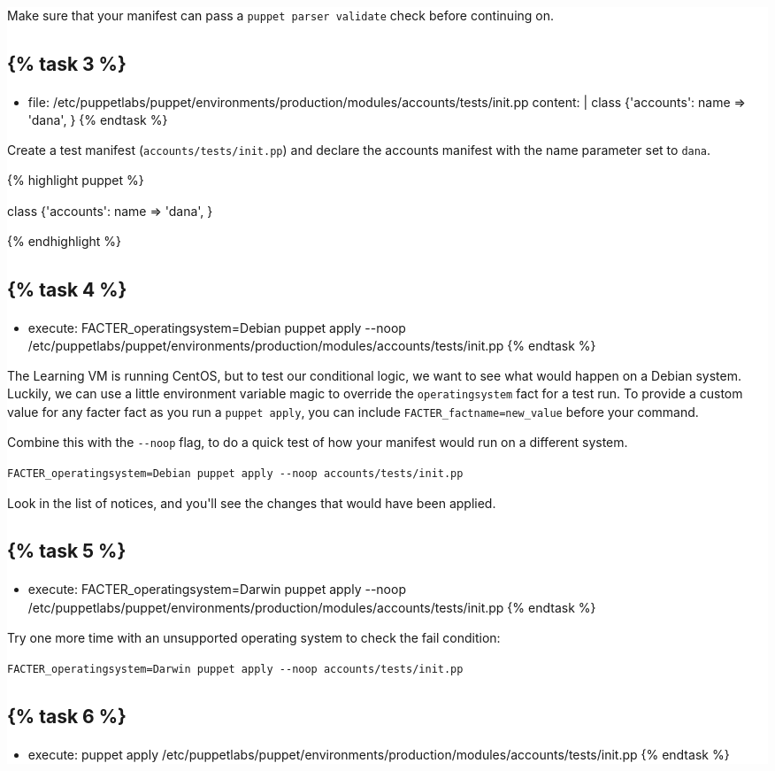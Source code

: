 Make sure that your manifest can pass a `puppet parser validate` check before
continuing on.

{% task 3 %}
---
- file: /etc/puppetlabs/puppet/environments/production/modules/accounts/tests/init.pp
  content: |
    class {'accounts':
      name => 'dana',
    }
{% endtask %}

Create a test manifest (`accounts/tests/init.pp`) and declare the accounts
manifest with the name parameter set to `dana`.

{% highlight puppet %}

class {'accounts':
  name => 'dana',
}

{% endhighlight %}

{% task 4 %}
---
- execute: FACTER_operatingsystem=Debian puppet apply --noop /etc/puppetlabs/puppet/environments/production/modules/accounts/tests/init.pp
{% endtask %}

The Learning VM is running CentOS, but to test our conditional logic,
we want to see what would happen on a Debian system. Luckily, we can use
a little environment variable magic to override the `operatingsystem` fact
for a test run. To provide a custom value for any facter fact as you run a
`puppet apply`, you can include `FACTER_factname=new_value` before your command.

Combine this with the `--noop` flag, to do a quick test of how your
manifest would run on a different system.

    FACTER_operatingsystem=Debian puppet apply --noop accounts/tests/init.pp
	
Look in the list of notices, and you'll see the changes that would have been
applied.

{% task 5 %}
---
- execute: FACTER_operatingsystem=Darwin puppet apply --noop /etc/puppetlabs/puppet/environments/production/modules/accounts/tests/init.pp
{% endtask %}

Try one more time with an unsupported operating system to check the fail
condition:

    FACTER_operatingsystem=Darwin puppet apply --noop accounts/tests/init.pp

{% task 6 %}
---
- execute: puppet apply /etc/puppetlabs/puppet/environments/production/modules/accounts/tests/init.pp
{% endtask %}
